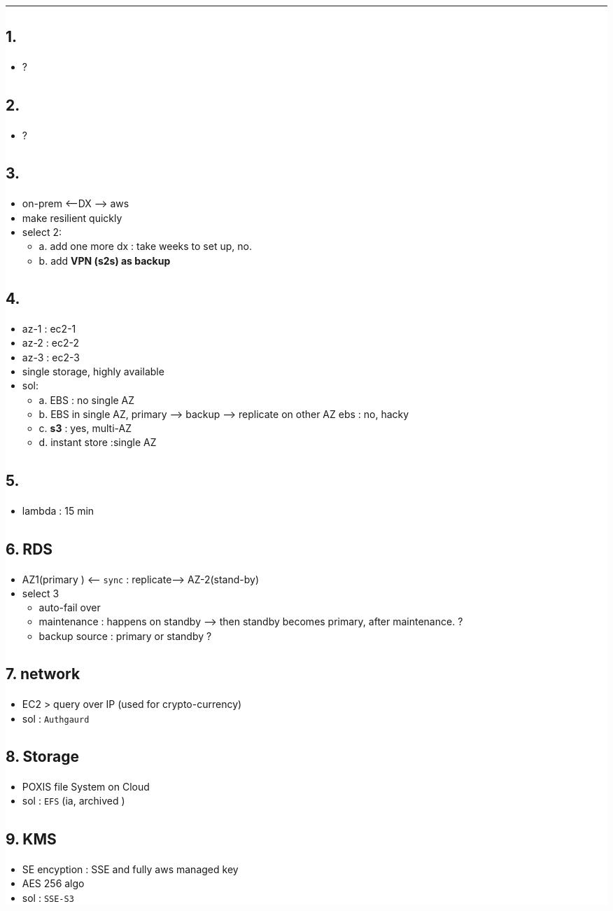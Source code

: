 
---

## 1.
- ?

## 2. 
- ?

## 3. 
- on-prem <--DX --> aws
- make resilient quickly
- select 2:
  - a. add one more dx : take weeks to set up, no.
  - b. add **VPN (s2s) as backup**

## 4. 
- az-1 : ec2-1
- az-2 : ec2-2
- az-3 : ec2-3
- single storage, highly available
- sol:
  - a. EBS : no single AZ
  - b. EBS in single AZ, primary --> backup --> replicate on other AZ ebs : no, hacky
  - c. **s3** : yes, multi-AZ
  - d. instant store :single AZ


## 5. 
- lambda : 15 min

## 6. RDS
- AZ1(primary ) <-- `sync` : replicate--> AZ-2(stand-by)
- select 3
  - auto-fail over
  - maintenance : happens on standby --> then standby becomes primary, after maintenance. ?
  - backup source : primary or standby ?

## 7. network
- EC2 > query over IP (used for crypto-currency)
- sol : `Authgaurd`

## 8. Storage
- POXIS file System on Cloud 
- sol : `EFS` (ia, archived )

## 9. KMS
- SE encyption : SSE and fully aws managed key
- AES 256 algo
- sol : `SSE-S3`
